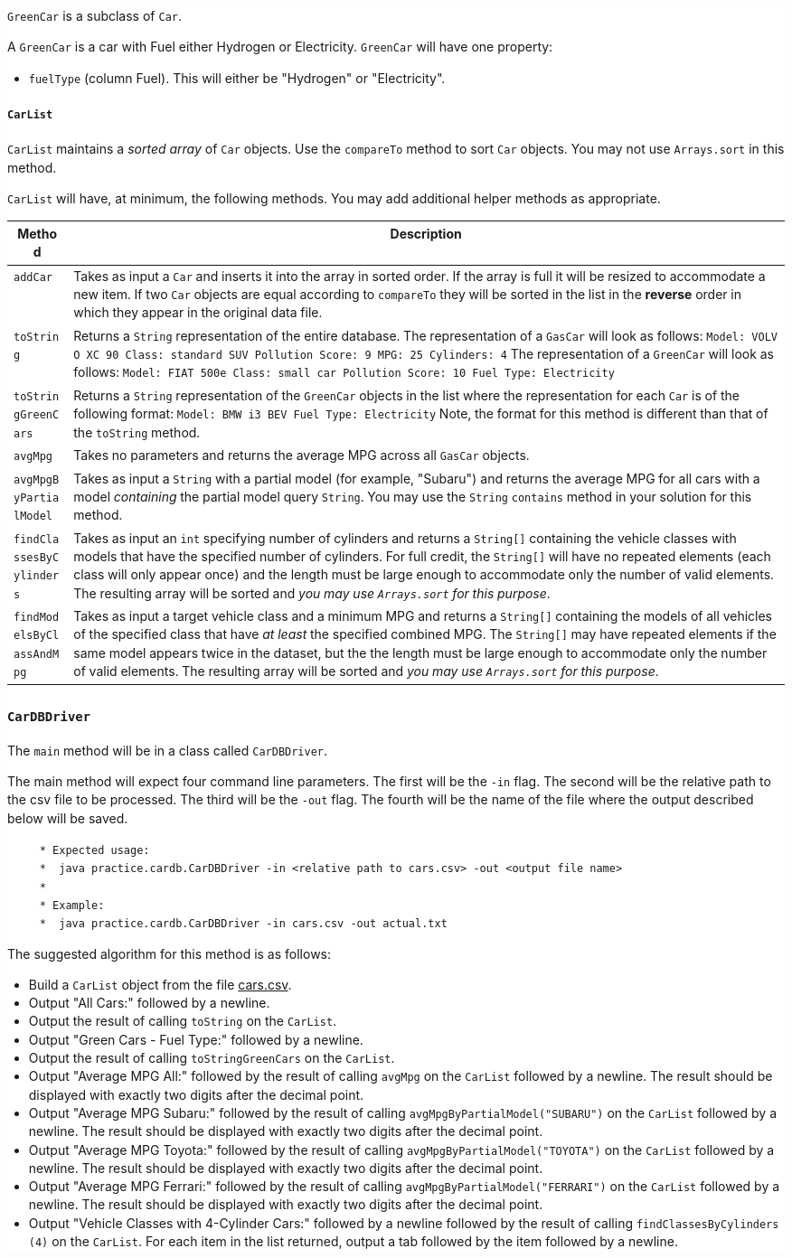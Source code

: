 `GreenCar` is a subclass of `Car`.

A `GreenCar` is a car with Fuel either Hydrogen or Electricity. `GreenCar` will have one property:
- `fuelType` (column Fuel). This will either be "Hydrogen" or "Electricity".

#### `CarList`

`CarList` maintains a *sorted array* of `Car` objects. Use the `compareTo` method to sort `Car` objects. You may not use `Arrays.sort` in this method.

`CarList` will have, at minimum, the following methods. You may add additional helper methods as appropriate.

| Method | Description |
| ------ | ---------- |
| `addCar` | Takes as input a `Car` and inserts it into the array in sorted order. If the array is full it will be resized to accommodate a new item. If two `Car` objects are equal according to `compareTo` they will be sorted in the list in the **reverse** order in which they appear in the original data file. |
| `toString` | Returns a `String` representation of the entire database. The representation of a `GasCar` will look as follows: `Model: VOLVO XC 90 Class: standard SUV Pollution Score: 9 MPG: 25 Cylinders: 4` The representation of a `GreenCar` will look as follows: `Model: FIAT 500e Class: small car Pollution Score: 10 Fuel Type: Electricity`|
|`toStringGreenCars` | Returns a `String` representation of the `GreenCar` objects in the list where the representation for each `Car` is of the following format: `Model: BMW i3 BEV Fuel Type: Electricity` Note, the format for this method is different than that of the `toString` method. |
| `avgMpg` | Takes no parameters and returns the average MPG across all `GasCar` objects.|
| `avgMpgByPartialModel` | Takes as input a `String` with a partial model (for example, "Subaru") and returns the average MPG for all cars with a model *containing* the partial model query `String`. You may use the `String` `contains` method in your solution for this method.
| `findClassesByCylinders`| Takes as input an `int` specifying number of cylinders and returns a `String[]` containing the vehicle classes with models that have the specified number of cylinders. For full credit, the `String[]` will have no repeated elements (each class will only appear once) and the length must be large enough to accommodate only the number of valid elements. The resulting array will be sorted and *you may use `Arrays.sort` for this purpose*. |
|`findModelsByClassAndMpg` | Takes as input a target vehicle class and a minimum MPG and returns a `String[]` containing the models of all vehicles of the specified class that have *at least* the specified combined MPG. The `String[]` may have repeated elements if the same model appears twice in the dataset, but the the length must be large enough to accommodate only the number of valid elements. The resulting array will be sorted and *you may use `Arrays.sort` for this purpose*.|

### `CarDBDriver`

The `main` method will be in a class called `CarDBDriver`. 

The main method will expect four command line parameters. The first will be the `-in` flag. The second will be the relative path to the csv file to be processed. The third will be the `-out` flag. The fourth will be the name of the file where the output described below will be saved. 

```
	 * Expected usage:
	 * 	java practice.cardb.CarDBDriver -in <relative path to cars.csv> -out <output file name>
	 * 
	 * Example:
	 *  java practice.cardb.CarDBDriver -in cars.csv -out actual.txt
```



The suggested algorithm for this method is as follows:

  - Build a `CarList` object from the file [cars.csv](cars.csv).
  - Output "All Cars:" followed by a newline.
  - Output the result of calling `toString` on the `CarList`.
  - Output "Green Cars - Fuel Type:" followed by a newline.
  - Output the result of calling `toStringGreenCars` on the `CarList`.
  - Output "Average MPG All:" followed by the result of calling `avgMpg` on the `CarList` followed by a newline. The result should be displayed with exactly two digits after the decimal point.
  - Output "Average MPG Subaru:" followed by the result of calling `avgMpgByPartialModel("SUBARU")` on the `CarList` followed by a newline. The result should be displayed with exactly two digits after the decimal point.
  - Output "Average MPG Toyota:" followed by the result of calling `avgMpgByPartialModel("TOYOTA")` on the `CarList` followed by a newline. The result should be displayed with exactly two digits after the decimal point.
  - Output "Average MPG Ferrari:" followed by the result of calling `avgMpgByPartialModel("FERRARI")` on the `CarList` followed by a newline. The result should be displayed with exactly two digits after the decimal point.
  - Output "Vehicle Classes with 4-Cylinder Cars:" followed by a newline followed by the result of calling `findClassesByCylinders(4)` on the `CarList`. For each item in the list returned, output a tab followed by the item followed by a newline.